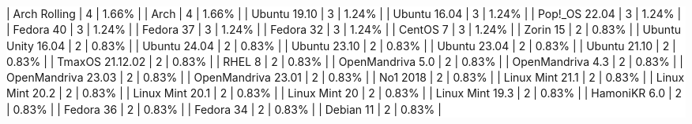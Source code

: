 | Arch Rolling                 | 4        | 1.66%   |
| Arch                         | 4        | 1.66%   |
| Ubuntu 19.10                 | 3        | 1.24%   |
| Ubuntu 16.04                 | 3        | 1.24%   |
| Pop!_OS 22.04                | 3        | 1.24%   |
| Fedora 40                    | 3        | 1.24%   |
| Fedora 37                    | 3        | 1.24%   |
| Fedora 32                    | 3        | 1.24%   |
| CentOS 7                     | 3        | 1.24%   |
| Zorin 15                     | 2        | 0.83%   |
| Ubuntu Unity 16.04           | 2        | 0.83%   |
| Ubuntu 24.04                 | 2        | 0.83%   |
| Ubuntu 23.10                 | 2        | 0.83%   |
| Ubuntu 23.04                 | 2        | 0.83%   |
| Ubuntu 21.10                 | 2        | 0.83%   |
| TmaxOS 21.12.02              | 2        | 0.83%   |
| RHEL 8                       | 2        | 0.83%   |
| OpenMandriva 5.0             | 2        | 0.83%   |
| OpenMandriva 4.3             | 2        | 0.83%   |
| OpenMandriva 23.03           | 2        | 0.83%   |
| OpenMandriva 23.01           | 2        | 0.83%   |
| No1 2018                     | 2        | 0.83%   |
| Linux Mint 21.1              | 2        | 0.83%   |
| Linux Mint 20.2              | 2        | 0.83%   |
| Linux Mint 20.1              | 2        | 0.83%   |
| Linux Mint 20                | 2        | 0.83%   |
| Linux Mint 19.3              | 2        | 0.83%   |
| HamoniKR 6.0                 | 2        | 0.83%   |
| Fedora 36                    | 2        | 0.83%   |
| Fedora 34                    | 2        | 0.83%   |
| Debian 11                    | 2        | 0.83%   |
